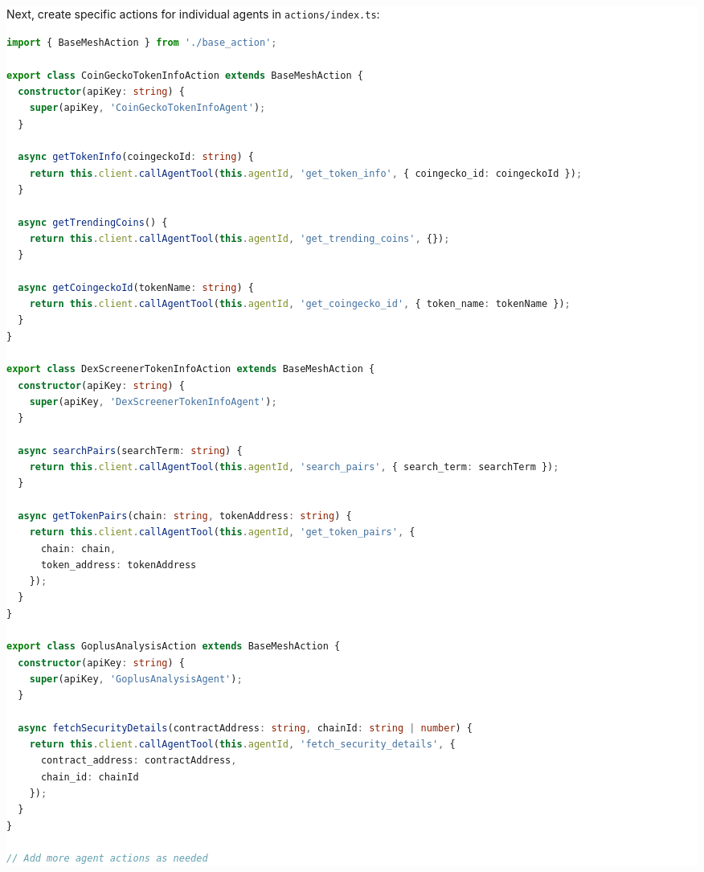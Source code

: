 
Next, create specific actions for individual agents in `actions/index.ts`:

```typescript
import { BaseMeshAction } from './base_action';

export class CoinGeckoTokenInfoAction extends BaseMeshAction {
  constructor(apiKey: string) {
    super(apiKey, 'CoinGeckoTokenInfoAgent');
  }

  async getTokenInfo(coingeckoId: string) {
    return this.client.callAgentTool(this.agentId, 'get_token_info', { coingecko_id: coingeckoId });
  }

  async getTrendingCoins() {
    return this.client.callAgentTool(this.agentId, 'get_trending_coins', {});
  }

  async getCoingeckoId(tokenName: string) {
    return this.client.callAgentTool(this.agentId, 'get_coingecko_id', { token_name: tokenName });
  }
}

export class DexScreenerTokenInfoAction extends BaseMeshAction {
  constructor(apiKey: string) {
    super(apiKey, 'DexScreenerTokenInfoAgent');
  }

  async searchPairs(searchTerm: string) {
    return this.client.callAgentTool(this.agentId, 'search_pairs', { search_term: searchTerm });
  }

  async getTokenPairs(chain: string, tokenAddress: string) {
    return this.client.callAgentTool(this.agentId, 'get_token_pairs', { 
      chain: chain, 
      token_address: tokenAddress 
    });
  }
}

export class GoplusAnalysisAction extends BaseMeshAction {
  constructor(apiKey: string) {
    super(apiKey, 'GoplusAnalysisAgent');
  }

  async fetchSecurityDetails(contractAddress: string, chainId: string | number) {
    return this.client.callAgentTool(this.agentId, 'fetch_security_details', {
      contract_address: contractAddress,
      chain_id: chainId
    });
  }
}

// Add more agent actions as needed
```
